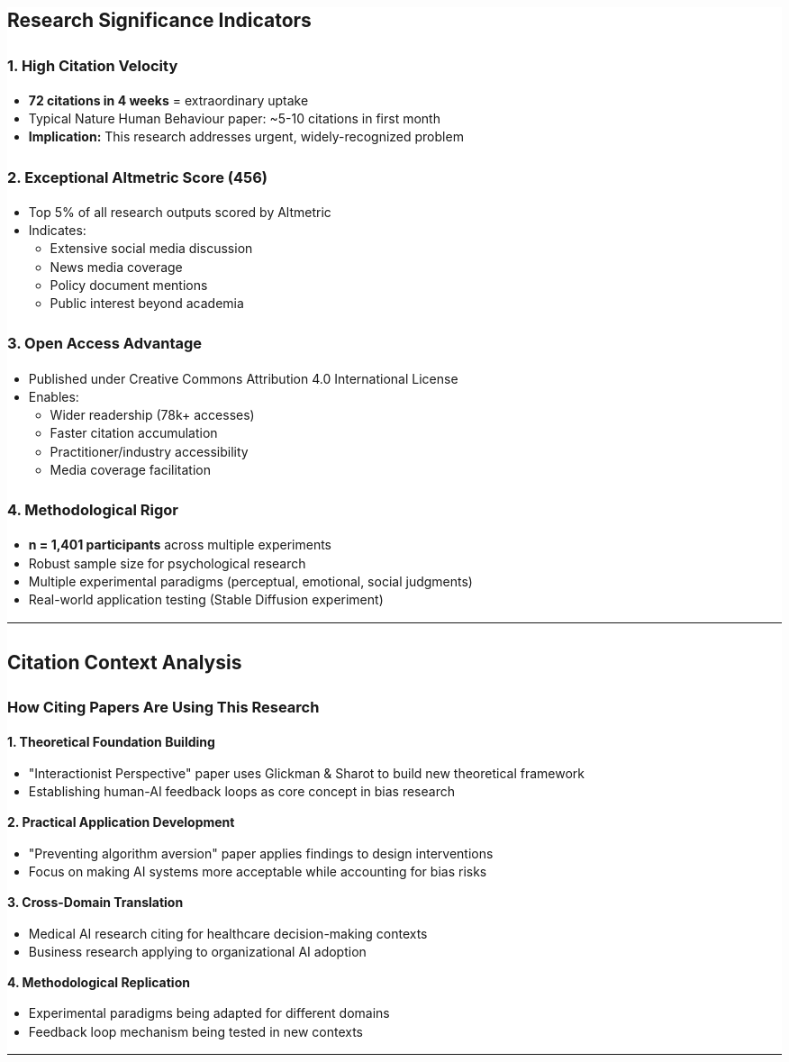 
## Research Significance Indicators

### 1. High Citation Velocity
- **72 citations in 4 weeks** = extraordinary uptake
- Typical Nature Human Behaviour paper: ~5-10 citations in first month
- **Implication:** This research addresses urgent, widely-recognized problem

### 2. Exceptional Altmetric Score (456)
- Top 5% of all research outputs scored by Altmetric
- Indicates:
  - Extensive social media discussion
  - News media coverage
  - Policy document mentions
  - Public interest beyond academia

### 3. Open Access Advantage
- Published under Creative Commons Attribution 4.0 International License
- Enables:
  - Wider readership (78k+ accesses)
  - Faster citation accumulation
  - Practitioner/industry accessibility
  - Media coverage facilitation

### 4. Methodological Rigor
- **n = 1,401 participants** across multiple experiments
- Robust sample size for psychological research
- Multiple experimental paradigms (perceptual, emotional, social judgments)
- Real-world application testing (Stable Diffusion experiment)

---

## Citation Context Analysis

### How Citing Papers Are Using This Research

**1. Theoretical Foundation Building**
- "Interactionist Perspective" paper uses Glickman & Sharot to build new theoretical framework
- Establishing human-AI feedback loops as core concept in bias research

**2. Practical Application Development**
- "Preventing algorithm aversion" paper applies findings to design interventions
- Focus on making AI systems more acceptable while accounting for bias risks

**3. Cross-Domain Translation**
- Medical AI research citing for healthcare decision-making contexts
- Business research applying to organizational AI adoption

**4. Methodological Replication**
- Experimental paradigms being adapted for different domains
- Feedback loop mechanism being tested in new contexts

---